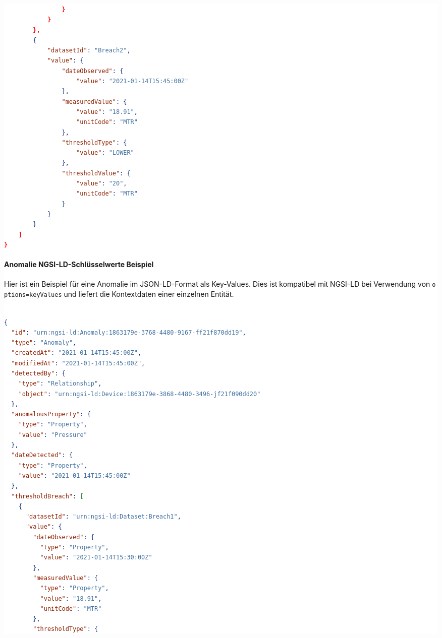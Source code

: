 ```json  
                }  
            }          
        },  
        {  
            "datasetId": "Breach2",  
            "value": {  
                "dateObserved": {  
                    "value": "2021-01-14T15:45:00Z"  
                },  
                "measuredValue": {  
                    "value": "18.91",  
                    "unitCode": "MTR"  
                },  
                "thresholdType": {  
                    "value": "LOWER"  
                },  
                "thresholdValue": {  
                    "value": "20",  
                    "unitCode": "MTR"  
                }  
            }          
        }  
    ]  
}  
```  

#### Anomalie NGSI-LD-Schlüsselwerte Beispiel  

Hier ist ein Beispiel für eine Anomalie im JSON-LD-Format als Key-Values. Dies ist kompatibel mit NGSI-LD bei Verwendung von `options=keyValues` und liefert die Kontextdaten einer einzelnen Entität.  

```json  

{  
  "id": "urn:ngsi-ld:Anomaly:1863179e-3768-4480-9167-ff21f870dd19",  
  "type": "Anomaly",  
  "createdAt": "2021-01-14T15:45:00Z",  
  "modifiedAt": "2021-01-14T15:45:00Z",  
  "detectedBy": {  
    "type": "Relationship",  
    "object": "urn:ngsi-ld:Device:1863179e-3868-4480-3496-jf21f090dd20"  
  },  
  "anomalousProperty": {  
    "type": "Property",  
    "value": "Pressure"  
  },  
  "dateDetected": {  
    "type": "Property",  
    "value": "2021-01-14T15:45:00Z"  
  },  
  "thresholdBreach": [  
    {  
      "datasetId": "urn:ngsi-ld:Dataset:Breach1",  
      "value": {  
        "dateObserved": {  
          "type": "Property",  
          "value": "2021-01-14T15:30:00Z"  
        },  
        "measuredValue": {  
          "type": "Property",  
          "value": "18.91",  
          "unitCode": "MTR"  
        },  
        "thresholdType": {  
```